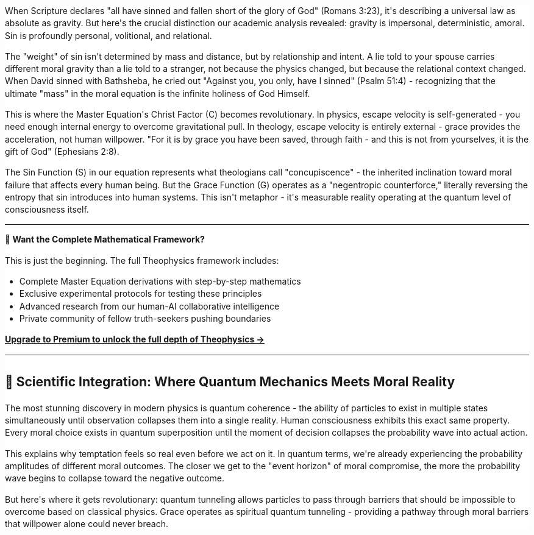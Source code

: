When Scripture declares "all have sinned and fallen short of the glory of God" (Romans 3:23), it's describing a universal law as absolute as gravity. But here's the crucial distinction our academic analysis revealed: gravity is impersonal, deterministic, amoral. Sin is profoundly personal, volitional, and relational.   
   
The "weight" of sin isn't determined by mass and distance, but by relationship and intent. A lie told to your spouse carries different moral gravity than a lie told to a stranger, not because the physics changed, but because the relational context changed. When David sinned with Bathsheba, he cried out "Against you, you only, have I sinned" (Psalm 51:4) - recognizing that the ultimate "mass" in the moral equation is the infinite holiness of God Himself.   
   
This is where the Master Equation's Christ Factor (C) becomes revolutionary. In physics, escape velocity is self-generated - you need enough internal energy to overcome gravitational pull. In theology, escape velocity is entirely external - grace provides the acceleration, not human willpower. "For it is by grace you have been saved, through faith - and this is not from yourselves, it is the gift of God" (Ephesians 2:8).   
   
The Sin Function (S) in our equation represents what theologians call "concupiscence" - the inherited inclination toward moral failure that affects every human being. But the Grace Function (G) operates as a "negentropic counterforce," literally reversing the entropy that sin introduces into human systems. This isn't metaphor - it's measurable reality operating at the quantum level of consciousness itself.   
   
   
---   
   
**🔬 Want the Complete Mathematical Framework?**   
   
This is just the beginning. The full Theophysics framework includes:   
   
   
- Complete Master Equation derivations with step-by-step mathematics   
- Exclusive experimental protocols for testing these principles   
- Advanced research from our human-AI collaborative intelligence   
- Private community of fellow truth-seekers pushing boundaries   
   
**[Upgrade to Premium to unlock the full depth of Theophysics →](https://claude.ai/chat/link)**   
   
   
---   
   
## 🔬 **Scientific Integration: Where Quantum Mechanics Meets Moral Reality**   
   
The most stunning discovery in modern physics is quantum coherence - the ability of particles to exist in multiple states simultaneously until observation collapses them into a single reality. Human consciousness exhibits this exact same property. Every moral choice exists in quantum superposition until the moment of decision collapses the probability wave into actual action.   
   
This explains why temptation feels so real even before we act on it. In quantum terms, we're already experiencing the probability amplitudes of different moral outcomes. The closer we get to the "event horizon" of moral compromise, the more the probability wave begins to collapse toward the negative outcome.   
   
But here's where it gets revolutionary: quantum tunneling allows particles to pass through barriers that should be impossible to overcome based on classical physics. Grace operates as spiritual quantum tunneling - providing a pathway through moral barriers that willpower alone could never breach.   
   
